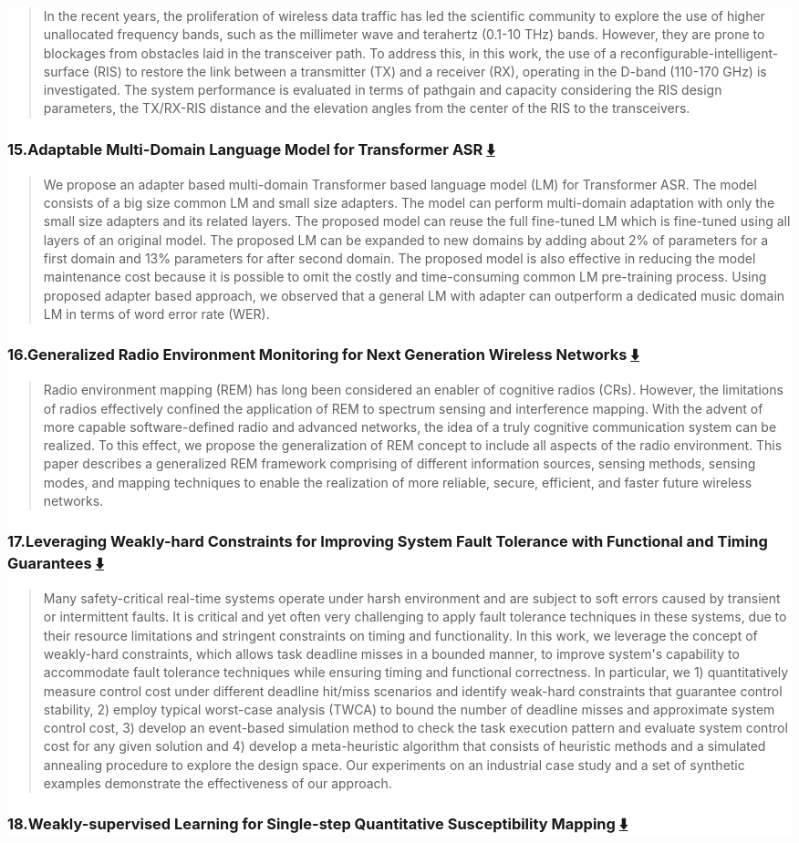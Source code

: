 >  In the recent years, the proliferation of wireless data traffic has led the scientific community to explore the use of higher unallocated frequency bands, such as the millimeter wave and terahertz (0.1-10 THz) bands. However, they are prone to blockages from obstacles laid in the transceiver path. To address this, in this work, the use of a reconfigurable-intelligent-surface (RIS) to restore the link between a transmitter (TX) and a receiver (RX), operating in the D-band (110-170 GHz) is investigated. The system performance is evaluated in terms of pathgain and capacity considering the RIS design parameters, the TX/RX-RIS distance and the elevation angles from the center of the RIS to the transceivers.      
### 15.Adaptable Multi-Domain Language Model for Transformer ASR  [ :arrow_down: ](https://arxiv.org/pdf/2008.06208.pdf)
>  We propose an adapter based multi-domain Transformer based language model (LM) for Transformer ASR. The model consists of a big size common LM and small size adapters. The model can perform multi-domain adaptation with only the small size adapters and its related layers. The proposed model can reuse the full fine-tuned LM which is fine-tuned using all layers of an original model. The proposed LM can be expanded to new domains by adding about 2% of parameters for a first domain and 13% parameters for after second domain. The proposed model is also effective in reducing the model maintenance cost because it is possible to omit the costly and time-consuming common LM pre-training process. Using proposed adapter based approach, we observed that a general LM with adapter can outperform a dedicated music domain LM in terms of word error rate (WER).      
### 16.Generalized Radio Environment Monitoring for Next Generation Wireless Networks  [ :arrow_down: ](https://arxiv.org/pdf/2008.06203.pdf)
>  Radio environment mapping (REM) has long been considered an enabler of cognitive radios (CRs). However, the limitations of radios effectively confined the application of REM to spectrum sensing and interference mapping. With the advent of more capable software-defined radio and advanced networks, the idea of a truly cognitive communication system can be realized. To this effect, we propose the generalization of REM concept to include all aspects of the radio environment. This paper describes a generalized REM framework comprising of different information sources, sensing methods, sensing modes, and mapping techniques to enable the realization of more reliable, secure, efficient, and faster future wireless networks.      
### 17.Leveraging Weakly-hard Constraints for Improving System Fault Tolerance with Functional and Timing Guarantees  [ :arrow_down: ](https://arxiv.org/pdf/2008.06192.pdf)
>  Many safety-critical real-time systems operate under harsh environment and are subject to soft errors caused by transient or intermittent faults. It is critical and yet often very challenging to apply fault tolerance techniques in these systems, due to their resource limitations and stringent constraints on timing and functionality. In this work, we leverage the concept of weakly-hard constraints, which allows task deadline misses in a bounded manner, to improve system's capability to accommodate fault tolerance techniques while ensuring timing and functional correctness. In particular, we 1) quantitatively measure control cost under different deadline hit/miss scenarios and identify weak-hard constraints that guarantee control stability, 2) employ typical worst-case analysis (TWCA) to bound the number of deadline misses and approximate system control cost, 3) develop an event-based simulation method to check the task execution pattern and evaluate system control cost for any given solution and 4) develop a meta-heuristic algorithm that consists of heuristic methods and a simulated annealing procedure to explore the design space. Our experiments on an industrial case study and a set of synthetic examples demonstrate the effectiveness of our approach.      
### 18.Weakly-supervised Learning for Single-step Quantitative Susceptibility Mapping  [ :arrow_down: ](https://arxiv.org/pdf/2008.06187.pdf)